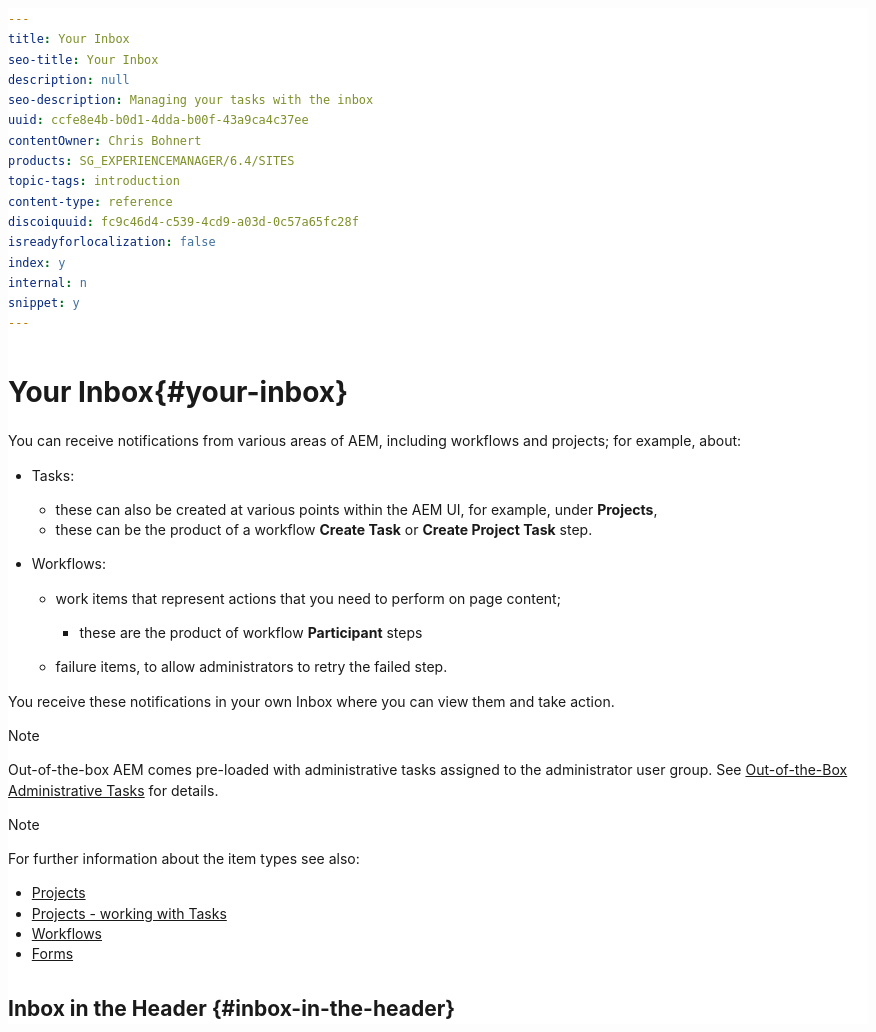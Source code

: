 ```yaml
---
title: Your Inbox
seo-title: Your Inbox
description: null
seo-description: Managing your tasks with the inbox
uuid: ccfe8e4b-b0d1-4dda-b00f-43a9ca4c37ee
contentOwner: Chris Bohnert
products: SG_EXPERIENCEMANAGER/6.4/SITES
topic-tags: introduction
content-type: reference
discoiquuid: fc9c46d4-c539-4cd9-a03d-0c57a65fc28f
isreadyforlocalization: false
index: y
internal: n
snippet: y
---
```


# Your Inbox{#your-inbox}

You can receive notifications from various areas of AEM, including workflows and projects; for example, about:

* Tasks:

    * these can also be created at various points within the AEM UI, for example, under **Projects**,
    * these can be the product of a workflow **Create Task** or **Create Project Task** step.

* Workflows:

    * work items that represent actions that you need to perform on page content;

        * these are the product of workflow **Participant** steps

    * failure items, to allow administrators to retry the failed step.

You receive these notifications in your own Inbox where you can view them and take action.

>[!NOTE]
>
>Out-of-the-box AEM comes pre-loaded with administrative tasks assigned to the administrator user group. See [Out-of-the-Box Administrative Tasks](#outoftheboxadministrativetasks) for details.

>[!NOTE]
>
>For further information about the item types see also:
>
>* [Projects](../../authoring/using/touch-ui-managing-projects.md)
>* [Projects - working with Tasks](../../authoring/using/task-content.md)
>* [Workflows](../../authoring/using/workflows.md)
>* [Forms](/content/help/en/experience-manager/6-4/forms/user-guide)
>

## Inbox in the Header {#inbox-in-the-header}
